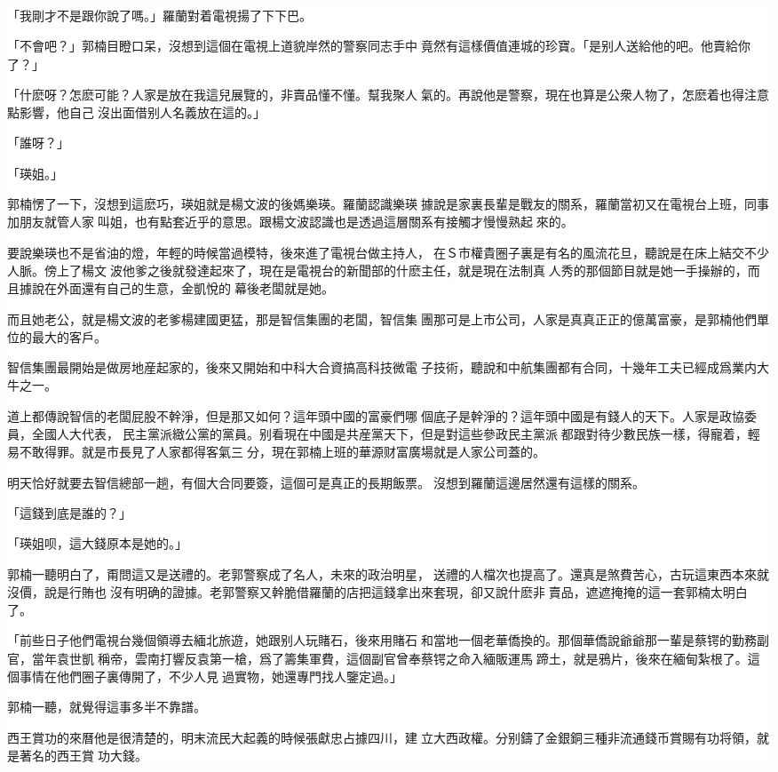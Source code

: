 「我剛才不是跟你說了嗎。」羅蘭對着電視揚了下下巴。

「不會吧？」郭楠目瞪口呆，沒想到這個在電視上道貌岸然的警察同志手中
竟然有這樣價值連城的珍寶。「是别人送給他的吧。他賣給你了？」

「什麽呀？怎麽可能？人家是放在我這兒展覽的，非賣品懂不懂。幫我聚人
氣的。再說他是警察，現在也算是公衆人物了，怎麽着也得注意點影響，他自己
沒出面借别人名義放在這的。」

「誰呀？」

「瑛姐。」

郭楠愣了一下，沒想到這麽巧，瑛姐就是楊文波的後媽樂瑛。羅蘭認識樂瑛
據說是家裏長輩是戰友的關系，羅蘭當初又在電視台上班，同事加朋友就管人家
叫姐，也有點套近乎的意思。跟楊文波認識也是透過這層關系有接觸才慢慢熟起
來的。

要說樂瑛也不是省油的燈，年輕的時候當過模特，後來進了電視台做主持人，
在Ｓ市權貴圈子裏是有名的風流花旦，聽說是在床上結交不少人脈。傍上了楊文
波他爹之後就發達起來了，現在是電視台的新聞部的什麽主任，就是現在法制真
人秀的那個節目就是她一手操辦的，而且據說在外面還有自己的生意，金凱悅的
幕後老闆就是她。

而且她老公，就是楊文波的老爹楊建國更猛，那是智信集團的老闆，智信集
團那可是上市公司，人家是真真正正的億萬富豪，是郭楠他們單位的最大的客戶。

智信集團最開始是做房地産起家的，後來又開始和中科大合資搞高科技微電
子技術，聽說和中航集團都有合同，十幾年工夫已經成爲業内大牛之一。

道上都傳說智信的老闆屁股不幹淨，但是那又如何？這年頭中國的富豪們哪
個底子是幹淨的？這年頭中國是有錢人的天下。人家是政協委員，全國人大代表，
民主黨派緻公黨的黨員。别看現在中國是共産黨天下，但是對這些參政民主黨派
都跟對待少數民族一樣，得寵着，輕易不敢得罪。就是市長見了人家都得客氣三
分，現在郭楠上班的華源财富廣場就是人家公司蓋的。

明天恰好就要去智信總部一趟，有個大合同要簽，這個可是真正的長期飯票。
沒想到羅蘭這邊居然還有這樣的關系。

「這錢到底是誰的？」

「瑛姐呗，這大錢原本是她的。」

郭楠一聽明白了，甭問這又是送禮的。老郭警察成了名人，未來的政治明星，
送禮的人檔次也提高了。還真是煞費苦心，古玩這東西本來就沒價，說是行賄也
沒有明确的證據。老郭警察又幹脆借羅蘭的店把這錢拿出來套現，卻又說什麽非
賣品，遮遮掩掩的這一套郭楠太明白了。

「前些日子他們電視台幾個領導去緬北旅遊，她跟别人玩賭石，後來用賭石
和當地一個老華僑換的。那個華僑說爺爺那一輩是蔡锷的勤務副官，當年袁世凱
稱帝，雲南打響反袁第一槍，爲了籌集軍費，這個副官曾奉蔡锷之命入緬販運馬
蹄土，就是鴉片，後來在緬甸紮根了。這個事情在他們圈子裏傳開了，不少人見
過實物，她還專門找人鑒定過。」

郭楠一聽，就覺得這事多半不靠譜。

西王賞功的來曆他是很清楚的，明末流民大起義的時候張獻忠占據四川，建
立大西政權。分别鑄了金銀銅三種非流通錢币賞賜有功将領，就是著名的西王賞
功大錢。
